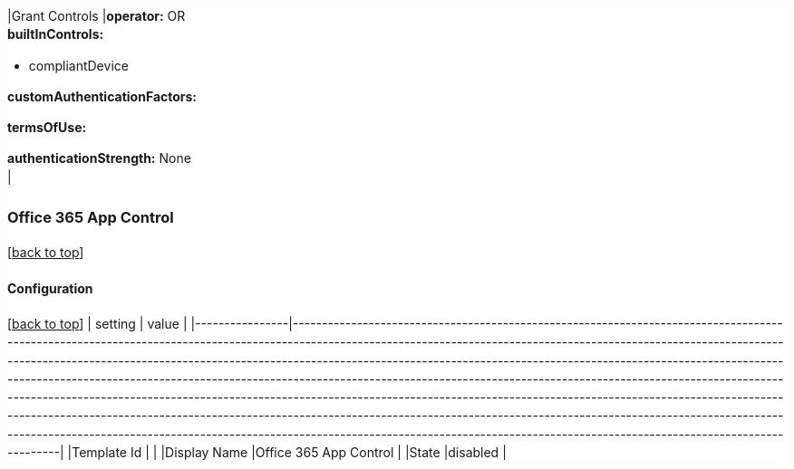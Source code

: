|Grant Controls  |**operator:** OR<br/>**builtInControls:** <ul><li> compliantDevice </li></ul>**customAuthenticationFactors:** <ul></ul>**termsOfUse:** <ul></ul>**authenticationStrength:** None<br/>                                                                                                                                                                                                                                                                                                                                                                                                                                                                                                                                                                                                                                                                                                                        |

<a class="mk-toclify" id="office-365-app-control"></a>
### Office 365 App Control
[[back to top](#table-of-contents)]
<a class="mk-toclify" id="configuration"></a>
#### Configuration 
[[back to top](#table-of-contents)]
|    setting     |                                                                                                                                                                                                                                                                                                                                                                                                                                                           value                                                                                                                                                                                                                                                                                                                                                                                                                                                           |
|----------------|---------------------------------------------------------------------------------------------------------------------------------------------------------------------------------------------------------------------------------------------------------------------------------------------------------------------------------------------------------------------------------------------------------------------------------------------------------------------------------------------------------------------------------------------------------------------------------------------------------------------------------------------------------------------------------------------------------------------------------------------------------------------------------------------------------------------------------------------------------------------------------------------------------------------------|
|Template Id     |                                                                                                                                                                                                                                                                                                                                                                                                                                                                                                                                                                                                                                                                                                                                                                                                                                                                                                                           |
|Display Name    |Office 365 App Control                                                                                                                                                                                                                                                                                                                                                                                                                                                                                                                                                                                                                                                                                                                                                                                                                                                                                                     |
|State           |disabled                                                                                                                                                                                                                                                                                                                                                                                                                                                                                                                                                                                                                                                                                                                                                                                                                                                                                                                   |